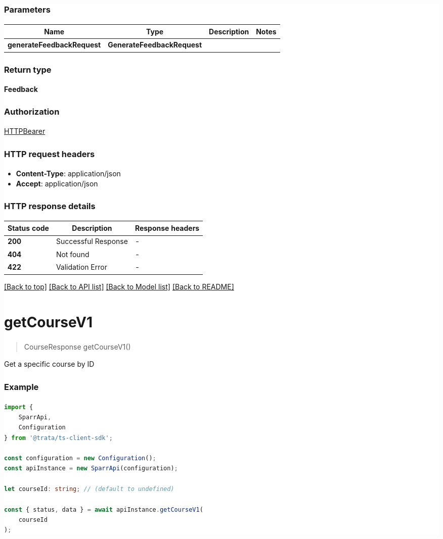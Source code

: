 ### Parameters

|Name | Type | Description  | Notes|
|------------- | ------------- | ------------- | -------------|
| **generateFeedbackRequest** | **GenerateFeedbackRequest**|  | |


### Return type

**Feedback**

### Authorization

[HTTPBearer](../README.md#HTTPBearer)

### HTTP request headers

 - **Content-Type**: application/json
 - **Accept**: application/json


### HTTP response details
| Status code | Description | Response headers |
|-------------|-------------|------------------|
|**200** | Successful Response |  -  |
|**404** | Not found |  -  |
|**422** | Validation Error |  -  |

[[Back to top]](#) [[Back to API list]](../README.md#documentation-for-api-endpoints) [[Back to Model list]](../README.md#documentation-for-models) [[Back to README]](../README.md)

# **getCourseV1**
> CourseResponse getCourseV1()

Get a specific course by ID

### Example

```typescript
import {
    SparrApi,
    Configuration
} from '@trata/ts-client-sdk';

const configuration = new Configuration();
const apiInstance = new SparrApi(configuration);

let courseId: string; // (default to undefined)

const { status, data } = await apiInstance.getCourseV1(
    courseId
);
```
